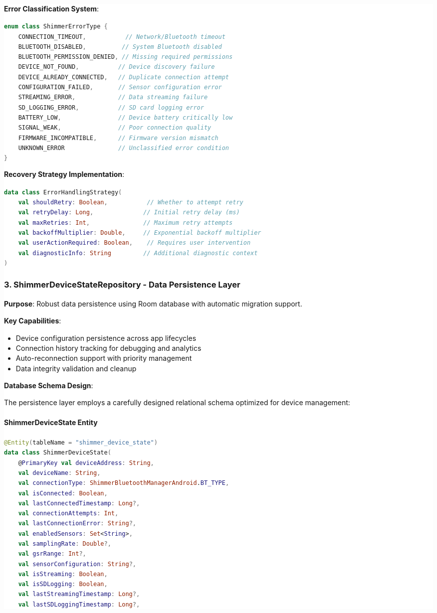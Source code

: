 **Error Classification System**:

```kotlin
enum class ShimmerErrorType {
    CONNECTION_TIMEOUT,           // Network/Bluetooth timeout
    BLUETOOTH_DISABLED,          // System Bluetooth disabled
    BLUETOOTH_PERMISSION_DENIED, // Missing required permissions
    DEVICE_NOT_FOUND,           // Device discovery failure
    DEVICE_ALREADY_CONNECTED,   // Duplicate connection attempt
    CONFIGURATION_FAILED,       // Sensor configuration error
    STREAMING_ERROR,            // Data streaming failure
    SD_LOGGING_ERROR,           // SD card logging error
    BATTERY_LOW,                // Device battery critically low
    SIGNAL_WEAK,                // Poor connection quality
    FIRMWARE_INCOMPATIBLE,      // Firmware version mismatch
    UNKNOWN_ERROR               // Unclassified error condition
}
```

**Recovery Strategy Implementation**:

```kotlin
data class ErrorHandlingStrategy(
    val shouldRetry: Boolean,           // Whether to attempt retry
    val retryDelay: Long,              // Initial retry delay (ms)
    val maxRetries: Int,               // Maximum retry attempts
    val backoffMultiplier: Double,     // Exponential backoff multiplier
    val userActionRequired: Boolean,    // Requires user intervention
    val diagnosticInfo: String         // Additional diagnostic context
)
```

### 3. ShimmerDeviceStateRepository - Data Persistence Layer

**Purpose**: Robust data persistence using Room database with automatic migration support.

**Key Capabilities**:
- Device configuration persistence across app lifecycles
- Connection history tracking for debugging and analytics
- Auto-reconnection support with priority management
- Data integrity validation and cleanup

**Database Schema Design**:

The persistence layer employs a carefully designed relational schema optimized for device management:

#### ShimmerDeviceState Entity
```kotlin
@Entity(tableName = "shimmer_device_state")
data class ShimmerDeviceState(
    @PrimaryKey val deviceAddress: String,
    val deviceName: String,
    val connectionType: ShimmerBluetoothManagerAndroid.BT_TYPE,
    val isConnected: Boolean,
    val lastConnectedTimestamp: Long?,
    val connectionAttempts: Int,
    val lastConnectionError: String?,
    val enabledSensors: Set<String>,
    val samplingRate: Double?,
    val gsrRange: Int?,
    val sensorConfiguration: String?,
    val isStreaming: Boolean,
    val isSDLogging: Boolean,
    val lastStreamingTimestamp: Long?,
    val lastSDLoggingTimestamp: Long?,
```